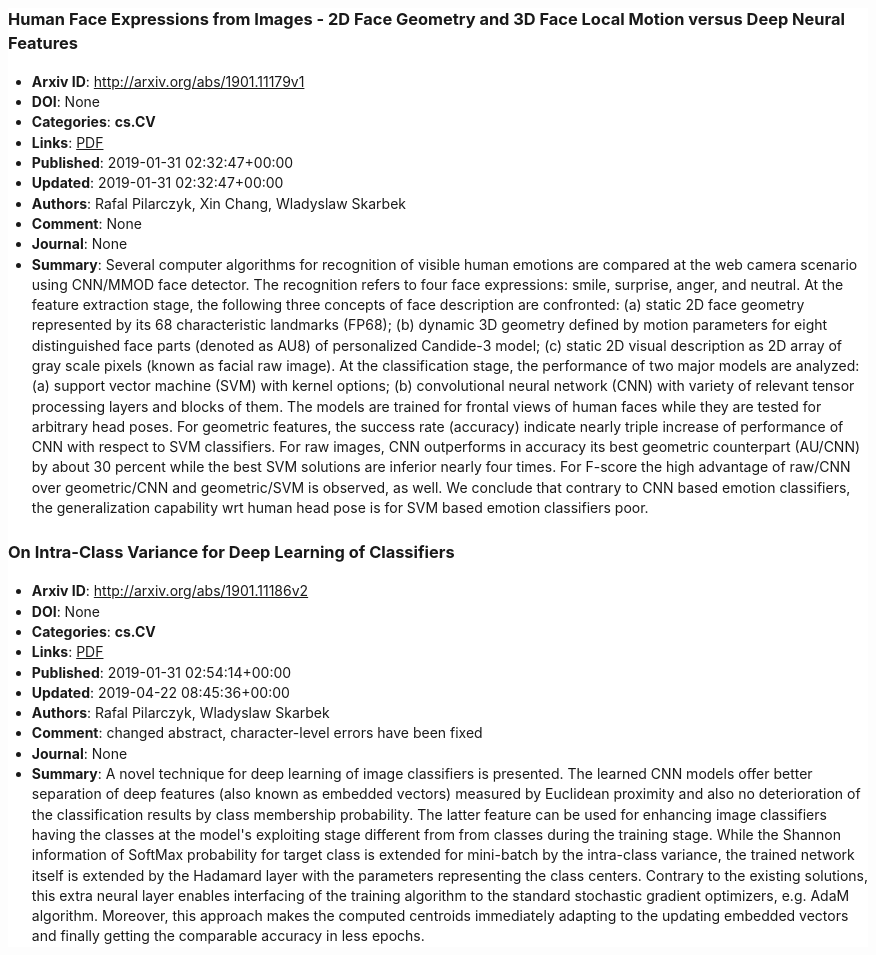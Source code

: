 
### Human Face Expressions from Images - 2D Face Geometry and 3D Face Local Motion versus Deep Neural Features
- **Arxiv ID**: http://arxiv.org/abs/1901.11179v1
- **DOI**: None
- **Categories**: **cs.CV**
- **Links**: [PDF](http://arxiv.org/pdf/1901.11179v1)
- **Published**: 2019-01-31 02:32:47+00:00
- **Updated**: 2019-01-31 02:32:47+00:00
- **Authors**: Rafal Pilarczyk, Xin Chang, Wladyslaw Skarbek
- **Comment**: None
- **Journal**: None
- **Summary**: Several computer algorithms for recognition of visible human emotions are compared at the web camera scenario using CNN/MMOD face detector. The recognition refers to four face expressions: smile, surprise, anger, and neutral. At the feature extraction stage, the following three concepts of face description are confronted: (a) static 2D face geometry represented by its 68 characteristic landmarks (FP68); (b) dynamic 3D geometry defined by motion parameters for eight distinguished face parts (denoted as AU8) of personalized Candide-3 model; (c) static 2D visual description as 2D array of gray scale pixels (known as facial raw image). At the classification stage, the performance of two major models are analyzed: (a) support vector machine (SVM) with kernel options; (b) convolutional neural network (CNN) with variety of relevant tensor processing layers and blocks of them. The models are trained for frontal views of human faces while they are tested for arbitrary head poses. For geometric features, the success rate (accuracy) indicate nearly triple increase of performance of CNN with respect to SVM classifiers. For raw images, CNN outperforms in accuracy its best geometric counterpart (AU/CNN) by about 30 percent while the best SVM solutions are inferior nearly four times. For F-score the high advantage of raw/CNN over geometric/CNN and geometric/SVM is observed, as well. We conclude that contrary to CNN based emotion classifiers, the generalization capability wrt human head pose is for SVM based emotion classifiers poor.



### On Intra-Class Variance for Deep Learning of Classifiers
- **Arxiv ID**: http://arxiv.org/abs/1901.11186v2
- **DOI**: None
- **Categories**: **cs.CV**
- **Links**: [PDF](http://arxiv.org/pdf/1901.11186v2)
- **Published**: 2019-01-31 02:54:14+00:00
- **Updated**: 2019-04-22 08:45:36+00:00
- **Authors**: Rafal Pilarczyk, Wladyslaw Skarbek
- **Comment**: changed abstract, character-level errors have been fixed
- **Journal**: None
- **Summary**: A novel technique for deep learning of image classifiers is presented. The learned CNN models offer better separation of deep features (also known as embedded vectors) measured by Euclidean proximity and also no deterioration of the classification results by class membership probability. The latter feature can be used for enhancing image classifiers having the classes at the model's exploiting stage different from from classes during the training stage. While the Shannon information of SoftMax probability for target class is extended for mini-batch by the intra-class variance, the trained network itself is extended by the Hadamard layer with the parameters representing the class centers. Contrary to the existing solutions, this extra neural layer enables interfacing of the training algorithm to the standard stochastic gradient optimizers, e.g. AdaM algorithm. Moreover, this approach makes the computed centroids immediately adapting to the updating embedded vectors and finally getting the comparable accuracy in less epochs.
